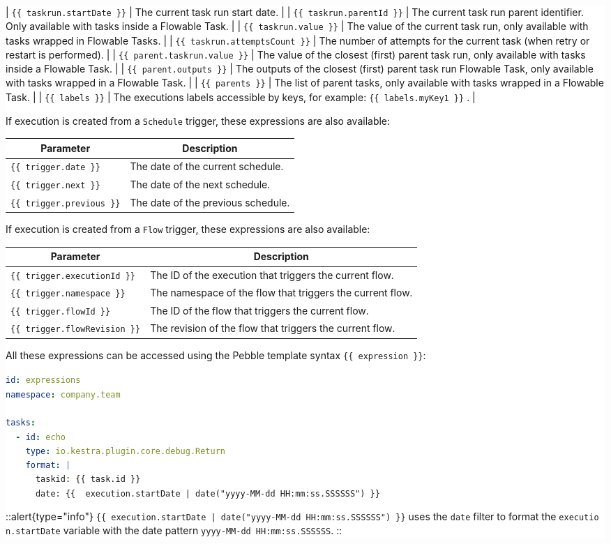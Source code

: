 | `{{ taskrun.startDate }}`     | The current task run start date.                                                                                                  |
| `{{ taskrun.parentId }}`      | The current task run parent identifier. Only available with tasks inside a Flowable Task.                                         |
| `{{ taskrun.value }}`         | The value of the current task run, only available with tasks wrapped in Flowable Tasks.                                           |
| `{{ taskrun.attemptsCount }}` | The number of attempts for the current task (when retry or restart is performed).                                                 |
| `{{ parent.taskrun.value }}`  | The value of the closest (first) parent task run, only available with tasks inside a Flowable Task.                               |
| `{{ parent.outputs }}`        | The outputs of the closest (first) parent task run Flowable Task, only available with tasks wrapped in a Flowable Task.           |
| `{{ parents }}`               | The list of parent tasks, only available with tasks wrapped in a Flowable Task.                                                   |
| `{{ labels }}`                | The executions labels accessible by keys, for example: `{{ labels.myKey1 }}` .                                                    |

If execution is created from a `Schedule` trigger, these expressions are also available:

| Parameter | Description |
| ---------- | ----------- |
|  `{{ trigger.date }}` | The date of the current schedule. |
|  `{{ trigger.next }}` | The date of the next schedule. |
|  `{{ trigger.previous }}` | The date of the previous schedule. |

If execution is created from a `Flow` trigger, these expressions are also available:

| Parameter | Description |
| ---------- | ----------- |
|  `{{ trigger.executionId }}` | The ID of the execution that triggers the current flow. |
|  `{{ trigger.namespace }}` | The namespace of the flow that triggers the current flow. |
|  `{{ trigger.flowId }}` | The ID of the flow that triggers the current flow. |
|  `{{ trigger.flowRevision }}` | The revision of the flow that triggers the current flow. |

All these expressions can be accessed using the Pebble template syntax `{{ expression }}`:

```yaml
id: expressions
namespace: company.team

tasks:
  - id: echo
    type: io.kestra.plugin.core.debug.Return
    format: |
      taskid: {{ task.id }}
      date: {{  execution.startDate | date("yyyy-MM-dd HH:mm:ss.SSSSSS") }}
```

::alert{type="info"}
`{{ execution.startDate | date("yyyy-MM-dd HH:mm:ss.SSSSSS") }}` uses the `date` filter to format the `execution.startDate` variable with the date pattern `yyyy-MM-dd HH:mm:ss.SSSSSS`.
::
